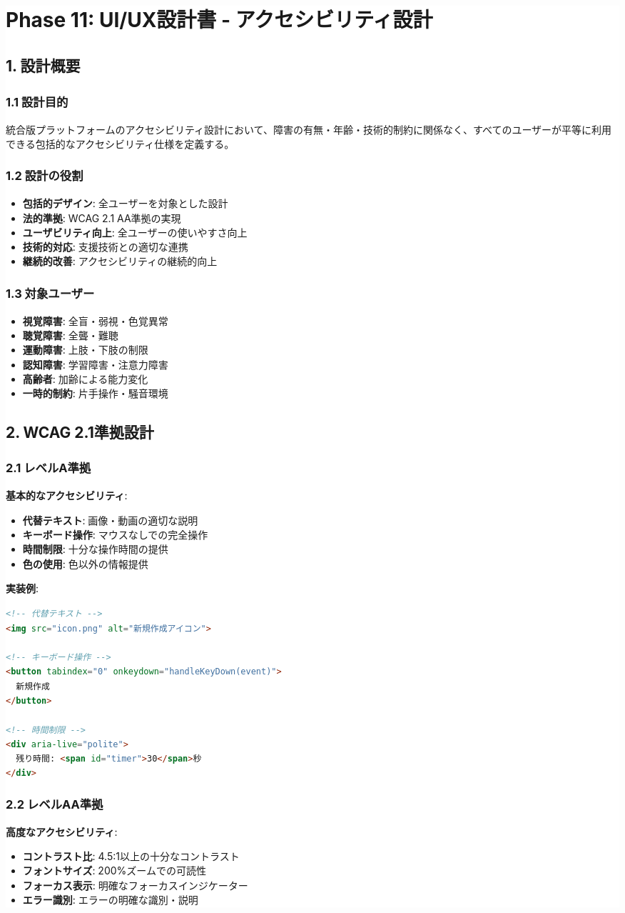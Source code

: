 # Phase 11: UI/UX設計書 - アクセシビリティ設計

## 1. 設計概要

### 1.1 設計目的
統合版プラットフォームのアクセシビリティ設計において、障害の有無・年齢・技術的制約に関係なく、すべてのユーザーが平等に利用できる包括的なアクセシビリティ仕様を定義する。

### 1.2 設計の役割
- **包括的デザイン**: 全ユーザーを対象とした設計
- **法的準拠**: WCAG 2.1 AA準拠の実現
- **ユーザビリティ向上**: 全ユーザーの使いやすさ向上
- **技術的対応**: 支援技術との適切な連携
- **継続的改善**: アクセシビリティの継続的向上

### 1.3 対象ユーザー
- **視覚障害**: 全盲・弱視・色覚異常
- **聴覚障害**: 全聾・難聴
- **運動障害**: 上肢・下肢の制限
- **認知障害**: 学習障害・注意力障害
- **高齢者**: 加齢による能力変化
- **一時的制約**: 片手操作・騒音環境

## 2. WCAG 2.1準拠設計

### 2.1 レベルA準拠
**基本的なアクセシビリティ**:
- **代替テキスト**: 画像・動画の適切な説明
- **キーボード操作**: マウスなしでの完全操作
- **時間制限**: 十分な操作時間の提供
- **色の使用**: 色以外の情報提供

**実装例**:
```html
<!-- 代替テキスト -->
<img src="icon.png" alt="新規作成アイコン">

<!-- キーボード操作 -->
<button tabindex="0" onkeydown="handleKeyDown(event)">
  新規作成
</button>

<!-- 時間制限 -->
<div aria-live="polite">
  残り時間: <span id="timer">30</span>秒
</div>
```

### 2.2 レベルAA準拠
**高度なアクセシビリティ**:
- **コントラスト比**: 4.5:1以上の十分なコントラスト
- **フォントサイズ**: 200%ズームでの可読性
- **フォーカス表示**: 明確なフォーカスインジケーター
- **エラー識別**: エラーの明確な識別・説明
